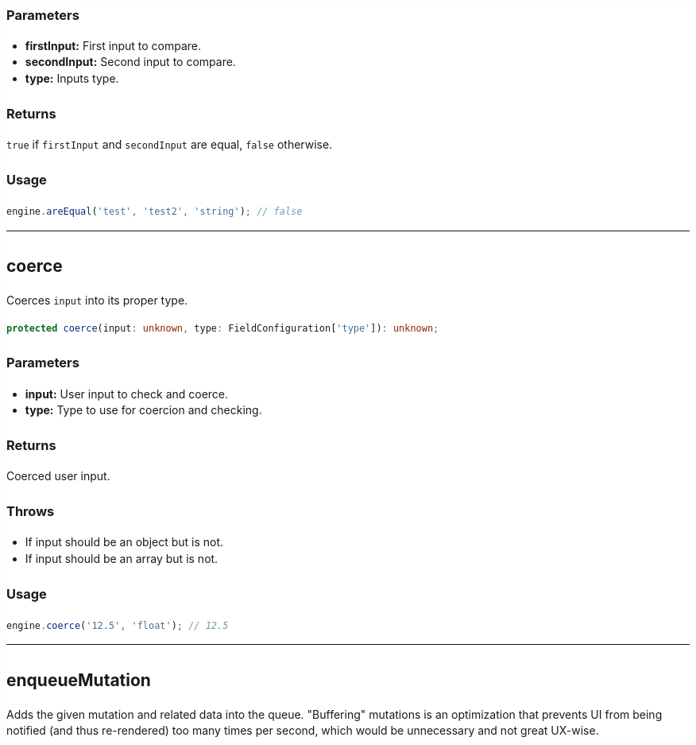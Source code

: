 ### Parameters

- **firstInput:** First input to compare.
- **secondInput:** Second input to compare.
- **type:** Inputs type.

### Returns

`true` if `firstInput` and `secondInput` are equal, `false` otherwise.

### Usage

```typescript
engine.areEqual('test', 'test2', 'string'); // false
```

---

## coerce

Coerces `input` into its proper type.

```typescript
protected coerce(input: unknown, type: FieldConfiguration['type']): unknown;
```

### Parameters

- **input:** User input to check and coerce.
- **type:** Type to use for coercion and checking.

### Returns

Coerced user input.

### Throws

- If input should be an object but is not.
- If input should be an array but is not.

### Usage

```typescript
engine.coerce('12.5', 'float'); // 12.5
```

---

## enqueueMutation

Adds the given mutation and related data into the queue. "Buffering" mutations is an optimization that prevents UI from being notified (and thus re-rendered) too many times per second, which would be unnecessary and not great UX-wise.
